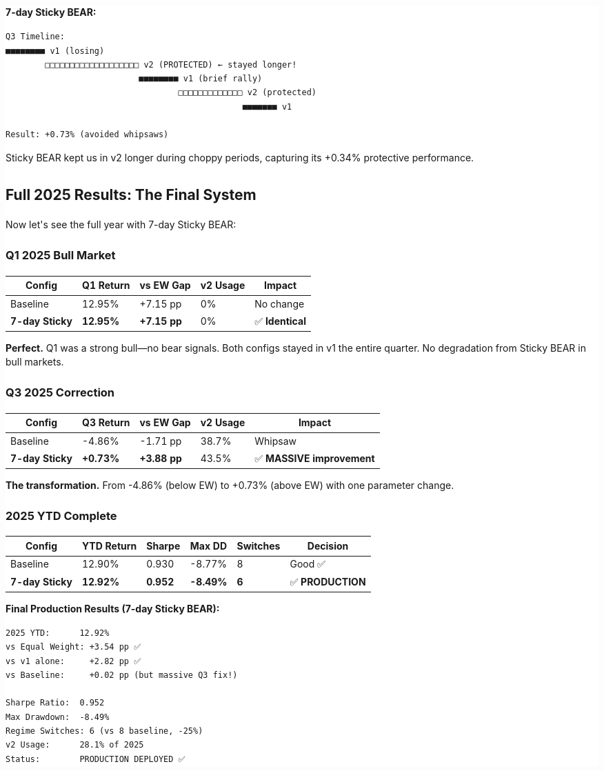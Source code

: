 **7-day Sticky BEAR:**
```
Q3 Timeline:
■■■■■■■■ v1 (losing)
        □□□□□□□□□□□□□□□□□□□ v2 (PROTECTED) ← stayed longer!
                           ■■■■■■■■ v1 (brief rally)
                                   □□□□□□□□□□□□□ v2 (protected)
                                                ■■■■■■■ v1

Result: +0.73% (avoided whipsaws)
```

Sticky BEAR kept us in v2 longer during choppy periods, capturing its +0.34% protective performance.

## Full 2025 Results: The Final System

Now let's see the full year with 7-day Sticky BEAR:

### Q1 2025 Bull Market

| Config | Q1 Return | vs EW Gap | v2 Usage | Impact |
|--------|-----------|-----------|----------|--------|
| Baseline | 12.95% | +7.15 pp | 0% | No change |
| **7-day Sticky** | **12.95%** | **+7.15 pp** | 0% | ✅ **Identical** |

**Perfect.** Q1 was a strong bull—no bear signals. Both configs stayed in v1 the entire quarter. No degradation from Sticky BEAR in bull markets.

### Q3 2025 Correction

| Config | Q3 Return | vs EW Gap | v2 Usage | Impact |
|--------|-----------|-----------|----------|--------|
| Baseline | -4.86% | -1.71 pp | 38.7% | Whipsaw |
| **7-day Sticky** | **+0.73%** | **+3.88 pp** | 43.5% | ✅ **MASSIVE improvement** |

**The transformation.** From -4.86% (below EW) to +0.73% (above EW) with one parameter change.

### 2025 YTD Complete

| Config | YTD Return | Sharpe | Max DD | Switches | Decision |
|--------|-----------|--------|--------|----------|----------|
| Baseline | 12.90% | 0.930 | -8.77% | 8 | Good ✅ |
| **7-day Sticky** | **12.92%** | **0.952** | **-8.49%** | **6** | ✅ **PRODUCTION** |

**Final Production Results (7-day Sticky BEAR):**

```
2025 YTD:      12.92%
vs Equal Weight: +3.54 pp ✅
vs v1 alone:     +2.82 pp ✅
vs Baseline:     +0.02 pp (but massive Q3 fix!)

Sharpe Ratio:  0.952
Max Drawdown:  -8.49%
Regime Switches: 6 (vs 8 baseline, -25%)
v2 Usage:      28.1% of 2025
Status:        PRODUCTION DEPLOYED ✅
```
